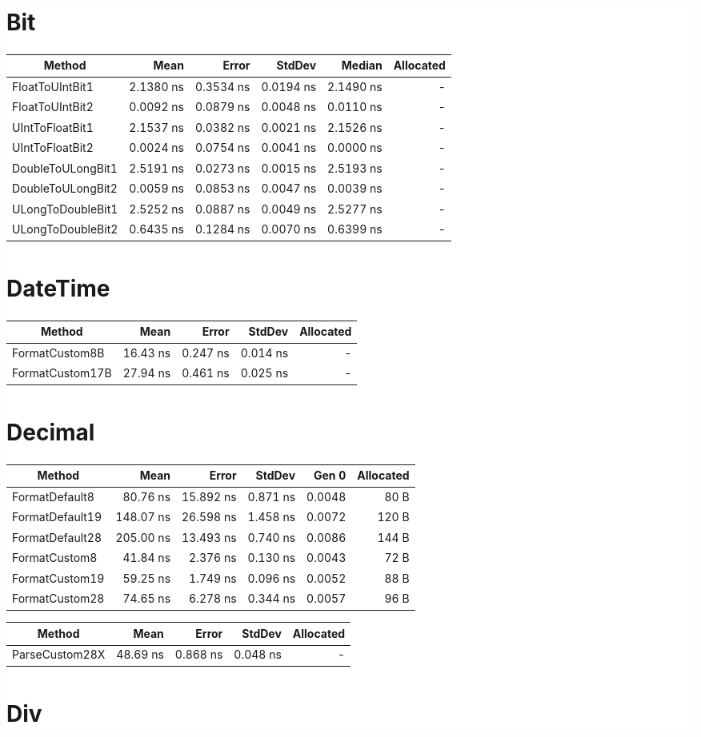 # Bit

|            Method |      Mean |     Error |    StdDev |    Median | Allocated |
|------------------ |----------:|----------:|----------:|----------:|----------:|
|   FloatToUIntBit1 | 2.1380 ns | 0.3534 ns | 0.0194 ns | 2.1490 ns |         - |
|   FloatToUIntBit2 | 0.0092 ns | 0.0879 ns | 0.0048 ns | 0.0110 ns |         - |
|   UIntToFloatBit1 | 2.1537 ns | 0.0382 ns | 0.0021 ns | 2.1526 ns |         - |
|   UIntToFloatBit2 | 0.0024 ns | 0.0754 ns | 0.0041 ns | 0.0000 ns |         - |
| DoubleToULongBit1 | 2.5191 ns | 0.0273 ns | 0.0015 ns | 2.5193 ns |         - |
| DoubleToULongBit2 | 0.0059 ns | 0.0853 ns | 0.0047 ns | 0.0039 ns |         - |
| ULongToDoubleBit1 | 2.5252 ns | 0.0887 ns | 0.0049 ns | 2.5277 ns |         - |
| ULongToDoubleBit2 | 0.6435 ns | 0.1284 ns | 0.0070 ns | 0.6399 ns |         - |

# DateTime

|          Method |     Mean |    Error |   StdDev | Allocated |
|---------------- |---------:|---------:|---------:|----------:|
|  FormatCustom8B | 16.43 ns | 0.247 ns | 0.014 ns |         - |
| FormatCustom17B | 27.94 ns | 0.461 ns | 0.025 ns |         - |

# Decimal

|          Method |      Mean |     Error |   StdDev |  Gen 0 | Allocated |
|---------------- |----------:|----------:|---------:|-------:|----------:|
|  FormatDefault8 |  80.76 ns | 15.892 ns | 0.871 ns | 0.0048 |      80 B |
| FormatDefault19 | 148.07 ns | 26.598 ns | 1.458 ns | 0.0072 |     120 B |
| FormatDefault28 | 205.00 ns | 13.493 ns | 0.740 ns | 0.0086 |     144 B |
|   FormatCustom8 |  41.84 ns |  2.376 ns | 0.130 ns | 0.0043 |      72 B |
|  FormatCustom19 |  59.25 ns |  1.749 ns | 0.096 ns | 0.0052 |      88 B |
|  FormatCustom28 |  74.65 ns |  6.278 ns | 0.344 ns | 0.0057 |      96 B |

|         Method |     Mean |    Error |   StdDev | Allocated |
|--------------- |---------:|---------:|---------:|----------:|
| ParseCustom28X | 48.69 ns | 0.868 ns | 0.048 ns |         - |

# Div
